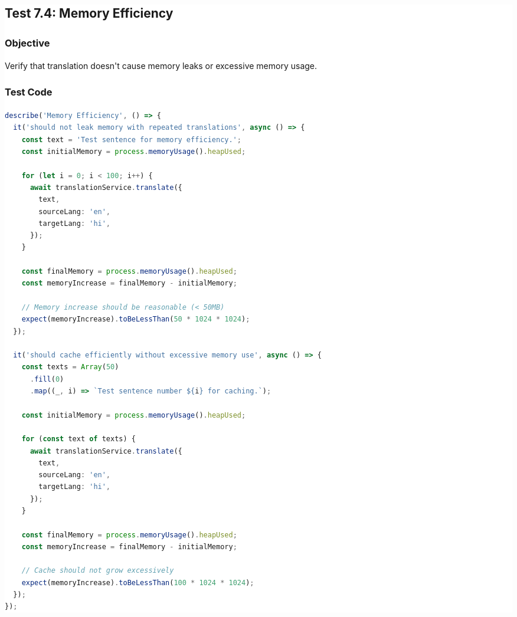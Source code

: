 
## Test 7.4: Memory Efficiency

### Objective
Verify that translation doesn't cause memory leaks or excessive memory usage.

### Test Code
```typescript
describe('Memory Efficiency', () => {
  it('should not leak memory with repeated translations', async () => {
    const text = 'Test sentence for memory efficiency.';
    const initialMemory = process.memoryUsage().heapUsed;

    for (let i = 0; i < 100; i++) {
      await translationService.translate({
        text,
        sourceLang: 'en',
        targetLang: 'hi',
      });
    }

    const finalMemory = process.memoryUsage().heapUsed;
    const memoryIncrease = finalMemory - initialMemory;

    // Memory increase should be reasonable (< 50MB)
    expect(memoryIncrease).toBeLessThan(50 * 1024 * 1024);
  });

  it('should cache efficiently without excessive memory use', async () => {
    const texts = Array(50)
      .fill(0)
      .map((_, i) => `Test sentence number ${i} for caching.`);

    const initialMemory = process.memoryUsage().heapUsed;

    for (const text of texts) {
      await translationService.translate({
        text,
        sourceLang: 'en',
        targetLang: 'hi',
      });
    }

    const finalMemory = process.memoryUsage().heapUsed;
    const memoryIncrease = finalMemory - initialMemory;

    // Cache should not grow excessively
    expect(memoryIncrease).toBeLessThan(100 * 1024 * 1024);
  });
});
```

